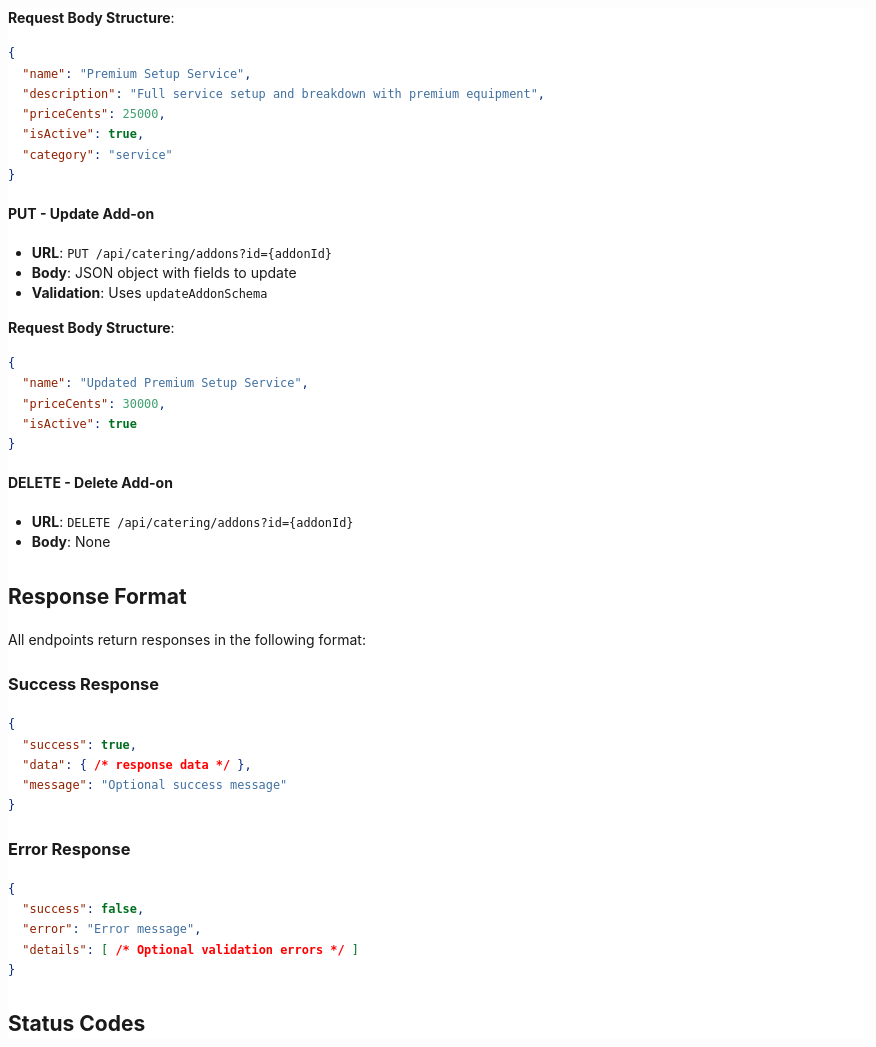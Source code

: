 **Request Body Structure**:
```json
{
  "name": "Premium Setup Service",
  "description": "Full service setup and breakdown with premium equipment",
  "priceCents": 25000,
  "isActive": true,
  "category": "service"
}
```

#### PUT - Update Add-on
- **URL**: `PUT /api/catering/addons?id={addonId}`
- **Body**: JSON object with fields to update
- **Validation**: Uses `updateAddonSchema`

**Request Body Structure**:
```json
{
  "name": "Updated Premium Setup Service",
  "priceCents": 30000,
  "isActive": true
}
```

#### DELETE - Delete Add-on
- **URL**: `DELETE /api/catering/addons?id={addonId}`
- **Body**: None

## Response Format

All endpoints return responses in the following format:

### Success Response
```json
{
  "success": true,
  "data": { /* response data */ },
  "message": "Optional success message"
}
```

### Error Response
```json
{
  "success": false,
  "error": "Error message",
  "details": [ /* Optional validation errors */ ]
}
```

## Status Codes
